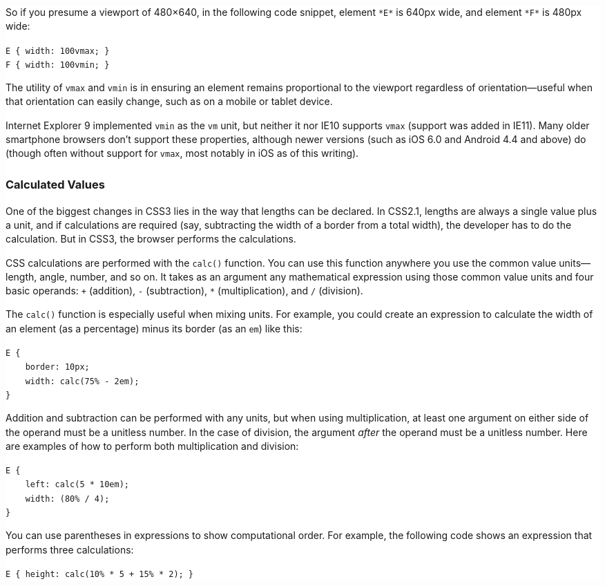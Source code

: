 So if you presume a viewport of 480×640, in the following code snippet, element `*E*` is 640px wide, and element `*F*` is 480px wide:

```
E { width: 100vmax; }
F { width: 100vmin; }
```

The utility of `vmax` and `vmin` is in ensuring an element remains proportional to the viewport regardless of orientation—useful when that orientation can easily change, such as on a mobile or tablet device.

Internet Explorer 9 implemented `vmin` as the `vm` unit, but neither it nor IE10 supports `vmax` (support was added in IE11). Many older smartphone browsers don’t support these properties, although newer versions (such as iOS 6.0 and Android 4.4 and above) do (though often without support for `vmax`, most notably in iOS as of this writing).

### **Calculated Values**

One of the biggest changes in CSS3 lies in the way that lengths can be declared. In CSS2.1, lengths are always a single value plus a unit, and if calculations are required (say, subtracting the width of a border from a total width), the developer has to do the calculation. But in CSS3, the browser performs the calculations.

CSS calculations are performed with the `calc()` function. You can use this function anywhere you use the common value units—length, angle, number, and so on. It takes as an argument any mathematical expression using those common value units and four basic operands: `+` (addition), `-` (subtraction), `*` (multiplication), and `/` (division).

The `calc()` function is especially useful when mixing units. For example, you could create an expression to calculate the width of an element (as a percentage) minus its border (as an `em`) like this:

```
E {
    border: 10px;
    width: calc(75% - 2em);
}
```

Addition and subtraction can be performed with any units, but when using multiplication, at least one argument on either side of the operand must be a unitless number. In the case of division, the argument *after* the operand must be a unitless number. Here are examples of how to perform both multiplication and division:

```
E {
    left: calc(5 * 10em);
    width: (80% / 4);
}
```

You can use parentheses in expressions to show computational order. For example, the following code shows an expression that performs three calculations:

```
E { height: calc(10% * 5 + 15% * 2); }
```
